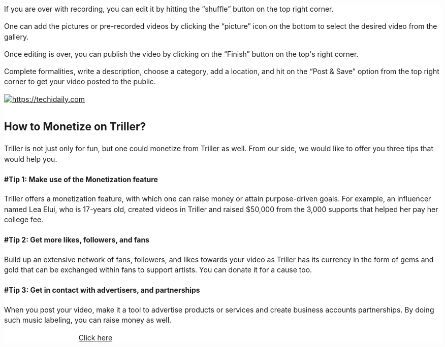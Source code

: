 If you are over with recording, you can edit it by hitting the “shuffle” button on the top right corner.

One can add the pictures or pre-recorded videos by clicking the “picture” icon on the bottom to select the desired video from the gallery.

Once editing is over, you can publish the video by clicking on the “Finish” button on the top's right corner.

Complete formalities, write a description, choose a category, add a location, and hit on the “Post & Save” option from the top right corner to get your video posted to the public.


<a href="https://aligracehair.sjv.io/c/5597632/2135415/19272" target="_top" id="2135415">
  <img src="//a.impactradius-go.com/display-ad/19272-2135415" border="0" alt="https://techidaily.com" width="320" height="90"/>
</a>
<img height="0" width="0" src="https://aligracehair.sjv.io/i/5597632/2135415/19272" style="position:absolute;visibility:hidden;" border="0" />


## How to Monetize on Triller?

Triller is not just only for fun, but one could monetize from Triller as well. From our side, we would like to offer you three tips that would help you.

#### #Tip 1: Make use of the Monetization feature

Triller offers a monetization feature, with which one can raise money or attain purpose-driven goals. For example, an influencer named Lea Elui, who is 17-years old, created videos in Triller and raised $50,000 from the 3,000 supports that helped her pay her college fee.

#### #Tip 2: Get more likes, followers, and fans

Build up an extensive network of fans, followers, and likes towards your video as Triller has its currency in the form of gems and gold that can be exchanged within fans to support artists. You can donate it for a cause too.

#### #Tip 3: Get in contact with advertisers, and partnerships

When you post your video, make it a tool to advertise products or services and create business accounts partnerships. By doing such music labeling, you can raise money as well.


<span id="1983588">
					<video width="576" height="240" style="cursor:pointer"
           poster="//a.impactradius-go.com/display-clicktoplayimage/1983588.png"
           onclick="if(!this.playClicked){this.play();this.setAttribute('controls',true);this.playClicked=true;}">
	   <source src="//a.impactradius-go.com/display-ad/22993-1983588">
	   <img src="//a.impactradius-go.com/display-clicktoplayimage/1983588.png" style="border: none; height: 100%; width: 100%; object-fit: contain">
	</video>
	<div style="width:360px;text-align:center"><a href="javascript:window.open(decodeURIComponent('https%3A%2F%2Fhomestyler.sjv.io%2Fc%2F5597632%2F1983588%2F22993'), '_blank');void(0);">Click here</a></div>
</span>
<img height="0" width="0" src="https://imp.pxf.io/i/5597632/1983588/22993" style="position:absolute;visibility:hidden;" border="0" />
